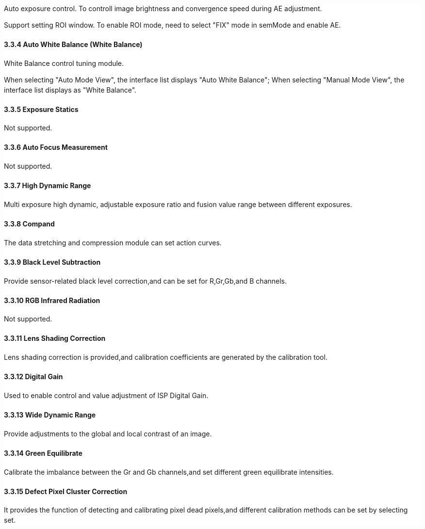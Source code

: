 Auto exposure control. To controll image brightness and convergence speed during AE adjustment.

Support setting ROI window. To enable ROI mode, need to select "FIX" mode in semMode and enable AE.

#### 3.3.4 Auto White Balance (White Balance)

White Balance control tuning module.

When selecting "Auto Mode View", the interface list displays "Auto White Balance"; When selecting "Manual Mode View", the interface list displays as "White Balance".

#### 3.3.5 Exposure Statics

Not supported.

#### 3.3.6 Auto Focus Measurement

Not supported.

#### 3.3.7 High Dynamic Range

Multi exposure high dynamic, adjustable exposure ratio and fusion value range between different exposures.

#### 3.3.8 Compand

The data stretching and compression module can set action curves.

#### 3.3.9 Black Level Subtraction

Provide sensor-related black level correction,and can be set for R,Gr,Gb,and B channels.

#### 3.3.10 RGB Infrared Radiation

Not supported.

#### 3.3.11 Lens Shading Correction

Lens shading correction is provided,and calibration coefficients are generated by the calibration tool.

#### 3.3.12 Digital Gain

Used to enable control and value adjustment of ISP Digital Gain.

#### 3.3.13 Wide Dynamic Range

Provide adjustments to the global and local contrast of an image.

#### 3.3.14 Green Equilibrate

Calibrate the imbalance between the Gr and Gb channels,and set different green equilibrate intensities.

#### 3.3.15 Defect Pixel Cluster Correction

It provides the function of detecting and calibrating pixel dead pixels,and different calibration methods can be set by selecting set.
